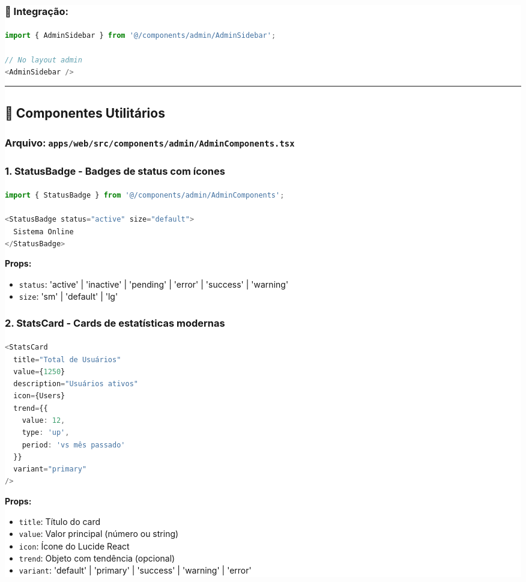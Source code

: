 ### 🔧 Integração:

```typescript
import { AdminSidebar } from '@/components/admin/AdminSidebar';

// No layout admin
<AdminSidebar />
```

---

## 🧩 Componentes Utilitários

### Arquivo: `apps/web/src/components/admin/AdminComponents.tsx`

### 1. **StatusBadge** - Badges de status com ícones

```typescript
import { StatusBadge } from '@/components/admin/AdminComponents';

<StatusBadge status="active" size="default">
  Sistema Online
</StatusBadge>
```

**Props:**

- `status`: 'active' | 'inactive' | 'pending' | 'error' | 'success' | 'warning'
- `size`: 'sm' | 'default' | 'lg'

### 2. **StatsCard** - Cards de estatísticas modernas

```typescript
<StatsCard
  title="Total de Usuários"
  value={1250}
  description="Usuários ativos"
  icon={Users}
  trend={{
    value: 12,
    type: 'up',
    period: 'vs mês passado'
  }}
  variant="primary"
/>
```

**Props:**

- `title`: Título do card
- `value`: Valor principal (número ou string)
- `icon`: Ícone do Lucide React
- `trend`: Objeto com tendência (opcional)
- `variant`: 'default' | 'primary' | 'success' | 'warning' | 'error'
